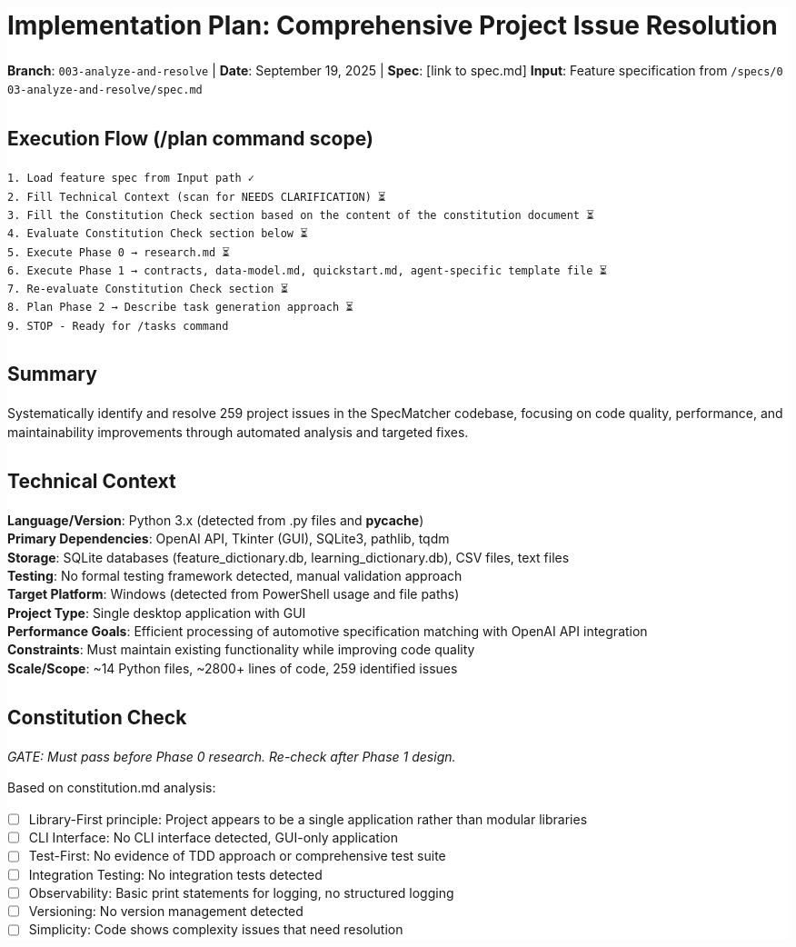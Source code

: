 # Implementation Plan: Comprehensive Project Issue Resolution

**Branch**: `003-analyze-and-resolve` | **Date**: September 19, 2025 | **Spec**: [link to spec.md]
**Input**: Feature specification from `/specs/003-analyze-and-resolve/spec.md`

## Execution Flow (/plan command scope)
```
1. Load feature spec from Input path ✓
2. Fill Technical Context (scan for NEEDS CLARIFICATION) ⏳
3. Fill the Constitution Check section based on the content of the constitution document ⏳
4. Evaluate Constitution Check section below ⏳
5. Execute Phase 0 → research.md ⏳
6. Execute Phase 1 → contracts, data-model.md, quickstart.md, agent-specific template file ⏳
7. Re-evaluate Constitution Check section ⏳
8. Plan Phase 2 → Describe task generation approach ⏳
9. STOP - Ready for /tasks command
```

## Summary
Systematically identify and resolve 259 project issues in the SpecMatcher codebase, focusing on code quality, performance, and maintainability improvements through automated analysis and targeted fixes.

## Technical Context
**Language/Version**: Python 3.x (detected from .py files and __pycache__)  
**Primary Dependencies**: OpenAI API, Tkinter (GUI), SQLite3, pathlib, tqdm  
**Storage**: SQLite databases (feature_dictionary.db, learning_dictionary.db), CSV files, text files  
**Testing**: No formal testing framework detected, manual validation approach  
**Target Platform**: Windows (detected from PowerShell usage and file paths)  
**Project Type**: Single desktop application with GUI  
**Performance Goals**: Efficient processing of automotive specification matching with OpenAI API integration  
**Constraints**: Must maintain existing functionality while improving code quality  
**Scale/Scope**: ~14 Python files, ~2800+ lines of code, 259 identified issues

## Constitution Check
*GATE: Must pass before Phase 0 research. Re-check after Phase 1 design.*

Based on constitution.md analysis:
- [ ] Library-First principle: Project appears to be a single application rather than modular libraries
- [ ] CLI Interface: No CLI interface detected, GUI-only application
- [ ] Test-First: No evidence of TDD approach or comprehensive test suite
- [ ] Integration Testing: No integration tests detected
- [ ] Observability: Basic print statements for logging, no structured logging
- [ ] Versioning: No version management detected
- [ ] Simplicity: Code shows complexity issues that need resolution
